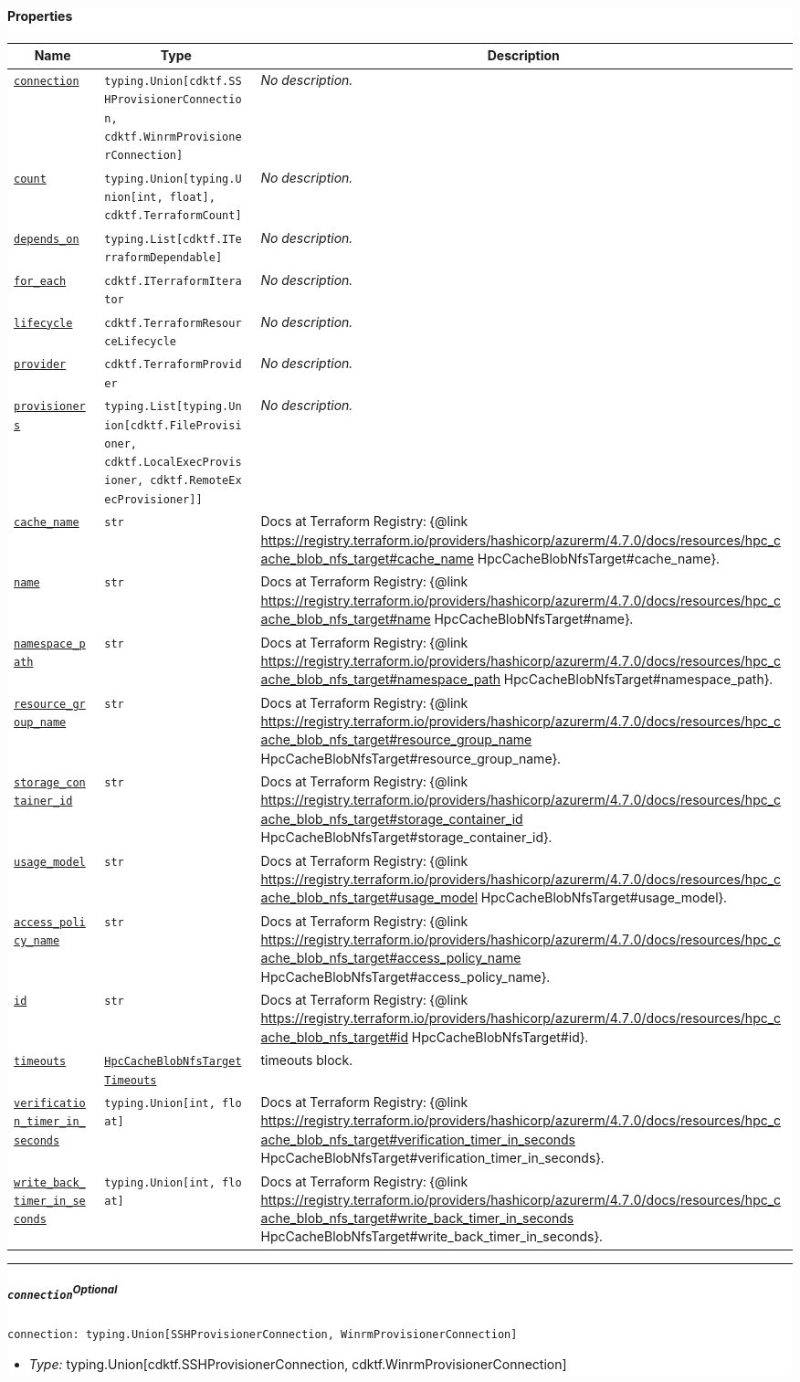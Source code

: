 #### Properties <a name="Properties" id="Properties"></a>

| **Name** | **Type** | **Description** |
| --- | --- | --- |
| <code><a href="#@cdktf/provider-azurerm.hpcCacheBlobNfsTarget.HpcCacheBlobNfsTargetConfig.property.connection">connection</a></code> | <code>typing.Union[cdktf.SSHProvisionerConnection, cdktf.WinrmProvisionerConnection]</code> | *No description.* |
| <code><a href="#@cdktf/provider-azurerm.hpcCacheBlobNfsTarget.HpcCacheBlobNfsTargetConfig.property.count">count</a></code> | <code>typing.Union[typing.Union[int, float], cdktf.TerraformCount]</code> | *No description.* |
| <code><a href="#@cdktf/provider-azurerm.hpcCacheBlobNfsTarget.HpcCacheBlobNfsTargetConfig.property.dependsOn">depends_on</a></code> | <code>typing.List[cdktf.ITerraformDependable]</code> | *No description.* |
| <code><a href="#@cdktf/provider-azurerm.hpcCacheBlobNfsTarget.HpcCacheBlobNfsTargetConfig.property.forEach">for_each</a></code> | <code>cdktf.ITerraformIterator</code> | *No description.* |
| <code><a href="#@cdktf/provider-azurerm.hpcCacheBlobNfsTarget.HpcCacheBlobNfsTargetConfig.property.lifecycle">lifecycle</a></code> | <code>cdktf.TerraformResourceLifecycle</code> | *No description.* |
| <code><a href="#@cdktf/provider-azurerm.hpcCacheBlobNfsTarget.HpcCacheBlobNfsTargetConfig.property.provider">provider</a></code> | <code>cdktf.TerraformProvider</code> | *No description.* |
| <code><a href="#@cdktf/provider-azurerm.hpcCacheBlobNfsTarget.HpcCacheBlobNfsTargetConfig.property.provisioners">provisioners</a></code> | <code>typing.List[typing.Union[cdktf.FileProvisioner, cdktf.LocalExecProvisioner, cdktf.RemoteExecProvisioner]]</code> | *No description.* |
| <code><a href="#@cdktf/provider-azurerm.hpcCacheBlobNfsTarget.HpcCacheBlobNfsTargetConfig.property.cacheName">cache_name</a></code> | <code>str</code> | Docs at Terraform Registry: {@link https://registry.terraform.io/providers/hashicorp/azurerm/4.7.0/docs/resources/hpc_cache_blob_nfs_target#cache_name HpcCacheBlobNfsTarget#cache_name}. |
| <code><a href="#@cdktf/provider-azurerm.hpcCacheBlobNfsTarget.HpcCacheBlobNfsTargetConfig.property.name">name</a></code> | <code>str</code> | Docs at Terraform Registry: {@link https://registry.terraform.io/providers/hashicorp/azurerm/4.7.0/docs/resources/hpc_cache_blob_nfs_target#name HpcCacheBlobNfsTarget#name}. |
| <code><a href="#@cdktf/provider-azurerm.hpcCacheBlobNfsTarget.HpcCacheBlobNfsTargetConfig.property.namespacePath">namespace_path</a></code> | <code>str</code> | Docs at Terraform Registry: {@link https://registry.terraform.io/providers/hashicorp/azurerm/4.7.0/docs/resources/hpc_cache_blob_nfs_target#namespace_path HpcCacheBlobNfsTarget#namespace_path}. |
| <code><a href="#@cdktf/provider-azurerm.hpcCacheBlobNfsTarget.HpcCacheBlobNfsTargetConfig.property.resourceGroupName">resource_group_name</a></code> | <code>str</code> | Docs at Terraform Registry: {@link https://registry.terraform.io/providers/hashicorp/azurerm/4.7.0/docs/resources/hpc_cache_blob_nfs_target#resource_group_name HpcCacheBlobNfsTarget#resource_group_name}. |
| <code><a href="#@cdktf/provider-azurerm.hpcCacheBlobNfsTarget.HpcCacheBlobNfsTargetConfig.property.storageContainerId">storage_container_id</a></code> | <code>str</code> | Docs at Terraform Registry: {@link https://registry.terraform.io/providers/hashicorp/azurerm/4.7.0/docs/resources/hpc_cache_blob_nfs_target#storage_container_id HpcCacheBlobNfsTarget#storage_container_id}. |
| <code><a href="#@cdktf/provider-azurerm.hpcCacheBlobNfsTarget.HpcCacheBlobNfsTargetConfig.property.usageModel">usage_model</a></code> | <code>str</code> | Docs at Terraform Registry: {@link https://registry.terraform.io/providers/hashicorp/azurerm/4.7.0/docs/resources/hpc_cache_blob_nfs_target#usage_model HpcCacheBlobNfsTarget#usage_model}. |
| <code><a href="#@cdktf/provider-azurerm.hpcCacheBlobNfsTarget.HpcCacheBlobNfsTargetConfig.property.accessPolicyName">access_policy_name</a></code> | <code>str</code> | Docs at Terraform Registry: {@link https://registry.terraform.io/providers/hashicorp/azurerm/4.7.0/docs/resources/hpc_cache_blob_nfs_target#access_policy_name HpcCacheBlobNfsTarget#access_policy_name}. |
| <code><a href="#@cdktf/provider-azurerm.hpcCacheBlobNfsTarget.HpcCacheBlobNfsTargetConfig.property.id">id</a></code> | <code>str</code> | Docs at Terraform Registry: {@link https://registry.terraform.io/providers/hashicorp/azurerm/4.7.0/docs/resources/hpc_cache_blob_nfs_target#id HpcCacheBlobNfsTarget#id}. |
| <code><a href="#@cdktf/provider-azurerm.hpcCacheBlobNfsTarget.HpcCacheBlobNfsTargetConfig.property.timeouts">timeouts</a></code> | <code><a href="#@cdktf/provider-azurerm.hpcCacheBlobNfsTarget.HpcCacheBlobNfsTargetTimeouts">HpcCacheBlobNfsTargetTimeouts</a></code> | timeouts block. |
| <code><a href="#@cdktf/provider-azurerm.hpcCacheBlobNfsTarget.HpcCacheBlobNfsTargetConfig.property.verificationTimerInSeconds">verification_timer_in_seconds</a></code> | <code>typing.Union[int, float]</code> | Docs at Terraform Registry: {@link https://registry.terraform.io/providers/hashicorp/azurerm/4.7.0/docs/resources/hpc_cache_blob_nfs_target#verification_timer_in_seconds HpcCacheBlobNfsTarget#verification_timer_in_seconds}. |
| <code><a href="#@cdktf/provider-azurerm.hpcCacheBlobNfsTarget.HpcCacheBlobNfsTargetConfig.property.writeBackTimerInSeconds">write_back_timer_in_seconds</a></code> | <code>typing.Union[int, float]</code> | Docs at Terraform Registry: {@link https://registry.terraform.io/providers/hashicorp/azurerm/4.7.0/docs/resources/hpc_cache_blob_nfs_target#write_back_timer_in_seconds HpcCacheBlobNfsTarget#write_back_timer_in_seconds}. |

---

##### `connection`<sup>Optional</sup> <a name="connection" id="@cdktf/provider-azurerm.hpcCacheBlobNfsTarget.HpcCacheBlobNfsTargetConfig.property.connection"></a>

```python
connection: typing.Union[SSHProvisionerConnection, WinrmProvisionerConnection]
```

- *Type:* typing.Union[cdktf.SSHProvisionerConnection, cdktf.WinrmProvisionerConnection]
